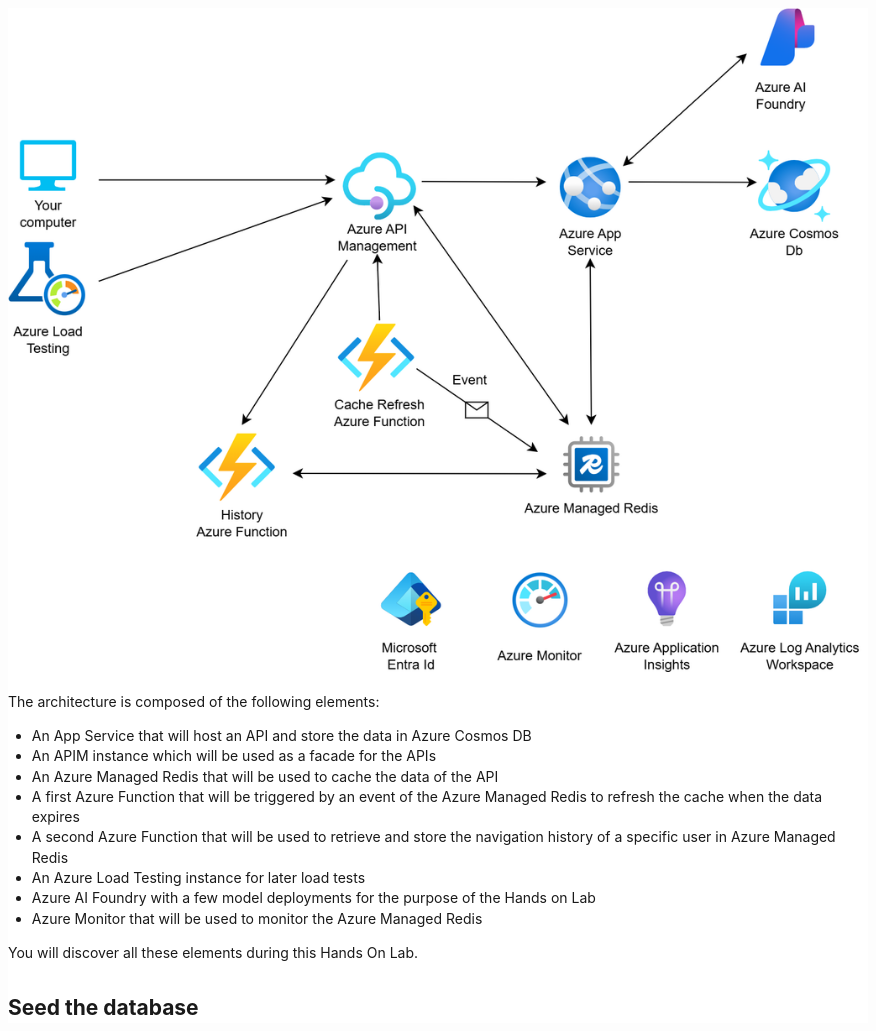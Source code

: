 ![Architecture overview](./assets/architecture.png)

The architecture is composed of the following elements:

- An App Service that will host an API and store the data in Azure Cosmos DB
- An APIM instance which will be used as a facade for the APIs
- An Azure Managed Redis that will be used to cache the data of the API
- A first Azure Function that will be triggered by an event of the Azure Managed Redis to refresh the cache when the data expires
- A second Azure Function that will be used to retrieve and store the navigation history of a specific user in Azure Managed Redis
- An Azure Load Testing instance for later load tests
- Azure AI Foundry with a few model deployments for the purpose of the Hands on Lab
- Azure Monitor that will be used to monitor the Azure Managed Redis

You will discover all these elements during this Hands On Lab.

## Seed the database
